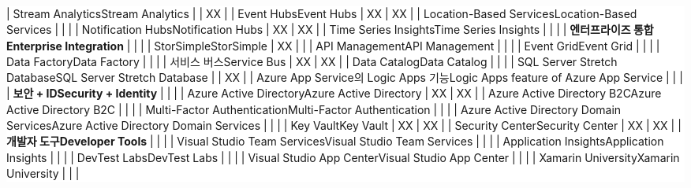 |  <span data-ttu-id="8a1c4-272">Stream Analytics</span><span class="sxs-lookup"><span data-stu-id="8a1c4-272">Stream Analytics</span></span>  |    |  <span data-ttu-id="8a1c4-273">X</span><span class="sxs-lookup"><span data-stu-id="8a1c4-273">X</span></span>  |
|  <span data-ttu-id="8a1c4-274">Event Hubs</span><span class="sxs-lookup"><span data-stu-id="8a1c4-274">Event Hubs</span></span>  |  <span data-ttu-id="8a1c4-275">X</span><span class="sxs-lookup"><span data-stu-id="8a1c4-275">X</span></span>  |  <span data-ttu-id="8a1c4-276">X</span><span class="sxs-lookup"><span data-stu-id="8a1c4-276">X</span></span>  |
|  <span data-ttu-id="8a1c4-277">Location-Based Services</span><span class="sxs-lookup"><span data-stu-id="8a1c4-277">Location-Based Services</span></span>  |    |    |
|  <span data-ttu-id="8a1c4-278">Notification Hubs</span><span class="sxs-lookup"><span data-stu-id="8a1c4-278">Notification Hubs</span></span>  |  <span data-ttu-id="8a1c4-279">X</span><span class="sxs-lookup"><span data-stu-id="8a1c4-279">X</span></span>  |  <span data-ttu-id="8a1c4-280">X</span><span class="sxs-lookup"><span data-stu-id="8a1c4-280">X</span></span>  |
|  <span data-ttu-id="8a1c4-281">Time Series Insights</span><span class="sxs-lookup"><span data-stu-id="8a1c4-281">Time Series Insights</span></span>  |    |    |
|  <span data-ttu-id="8a1c4-282">**엔터프라이즈 통합**</span><span class="sxs-lookup"><span data-stu-id="8a1c4-282">**Enterprise Integration**</span></span>  |    |    |
|  <span data-ttu-id="8a1c4-283">StorSimple</span><span class="sxs-lookup"><span data-stu-id="8a1c4-283">StorSimple</span></span>  |  <span data-ttu-id="8a1c4-284">X</span><span class="sxs-lookup"><span data-stu-id="8a1c4-284">X</span></span>  |    |
|  <span data-ttu-id="8a1c4-285">API Management</span><span class="sxs-lookup"><span data-stu-id="8a1c4-285">API Management</span></span>  |    |    |
|  <span data-ttu-id="8a1c4-286">Event Grid</span><span class="sxs-lookup"><span data-stu-id="8a1c4-286">Event Grid</span></span>  |    |    |
|  <span data-ttu-id="8a1c4-287">Data Factory</span><span class="sxs-lookup"><span data-stu-id="8a1c4-287">Data Factory</span></span>  |    |    |
|  <span data-ttu-id="8a1c4-288">서비스 버스</span><span class="sxs-lookup"><span data-stu-id="8a1c4-288">Service Bus</span></span>  |  <span data-ttu-id="8a1c4-289">X</span><span class="sxs-lookup"><span data-stu-id="8a1c4-289">X</span></span>  |  <span data-ttu-id="8a1c4-290">X</span><span class="sxs-lookup"><span data-stu-id="8a1c4-290">X</span></span>  |
|  <span data-ttu-id="8a1c4-291">Data Catalog</span><span class="sxs-lookup"><span data-stu-id="8a1c4-291">Data Catalog</span></span>  |    |    |
|  <span data-ttu-id="8a1c4-292">SQL Server Stretch Database</span><span class="sxs-lookup"><span data-stu-id="8a1c4-292">SQL Server Stretch Database</span></span>  |    |  <span data-ttu-id="8a1c4-293">X</span><span class="sxs-lookup"><span data-stu-id="8a1c4-293">X</span></span>  |
|  <span data-ttu-id="8a1c4-294">Azure App Service의 Logic Apps 기능</span><span class="sxs-lookup"><span data-stu-id="8a1c4-294">Logic Apps feature of Azure App Service</span></span>  |    |    |
|  <span data-ttu-id="8a1c4-295">**보안 + ID**</span><span class="sxs-lookup"><span data-stu-id="8a1c4-295">**Security + Identity**</span></span>  |    |    |
|  <span data-ttu-id="8a1c4-296">Azure Active Directory</span><span class="sxs-lookup"><span data-stu-id="8a1c4-296">Azure Active Directory</span></span>  |  <span data-ttu-id="8a1c4-297">X</span><span class="sxs-lookup"><span data-stu-id="8a1c4-297">X</span></span>  |  <span data-ttu-id="8a1c4-298">X</span><span class="sxs-lookup"><span data-stu-id="8a1c4-298">X</span></span>  |
|  <span data-ttu-id="8a1c4-299">Azure Active Directory B2C</span><span class="sxs-lookup"><span data-stu-id="8a1c4-299">Azure Active Directory B2C</span></span>  |    |    |
|  <span data-ttu-id="8a1c4-300">Multi-Factor Authentication</span><span class="sxs-lookup"><span data-stu-id="8a1c4-300">Multi-Factor Authentication</span></span>  |    |    |
|  <span data-ttu-id="8a1c4-301">Azure Active Directory Domain Services</span><span class="sxs-lookup"><span data-stu-id="8a1c4-301">Azure Active Directory Domain Services</span></span>  |    |    |
|  <span data-ttu-id="8a1c4-302">Key Vault</span><span class="sxs-lookup"><span data-stu-id="8a1c4-302">Key Vault</span></span>  |  <span data-ttu-id="8a1c4-303">X</span><span class="sxs-lookup"><span data-stu-id="8a1c4-303">X</span></span>  |  <span data-ttu-id="8a1c4-304">X</span><span class="sxs-lookup"><span data-stu-id="8a1c4-304">X</span></span>  |
|  <span data-ttu-id="8a1c4-305">Security Center</span><span class="sxs-lookup"><span data-stu-id="8a1c4-305">Security Center</span></span>  |  <span data-ttu-id="8a1c4-306">X</span><span class="sxs-lookup"><span data-stu-id="8a1c4-306">X</span></span>  |  <span data-ttu-id="8a1c4-307">X</span><span class="sxs-lookup"><span data-stu-id="8a1c4-307">X</span></span>  |
|  <span data-ttu-id="8a1c4-308">**개발자 도구**</span><span class="sxs-lookup"><span data-stu-id="8a1c4-308">**Developer Tools**</span></span>  |    |    |
|  <span data-ttu-id="8a1c4-309">Visual Studio Team Services</span><span class="sxs-lookup"><span data-stu-id="8a1c4-309">Visual Studio Team Services</span></span>  |    |    |
|  <span data-ttu-id="8a1c4-310">Application Insights</span><span class="sxs-lookup"><span data-stu-id="8a1c4-310">Application Insights</span></span>  |    |    |
|  <span data-ttu-id="8a1c4-311">DevTest Labs</span><span class="sxs-lookup"><span data-stu-id="8a1c4-311">DevTest Labs</span></span>  |    |    |
|  <span data-ttu-id="8a1c4-312">Visual Studio App Center</span><span class="sxs-lookup"><span data-stu-id="8a1c4-312">Visual Studio App Center</span></span>  |    |    |
|  <span data-ttu-id="8a1c4-313">Xamarin University</span><span class="sxs-lookup"><span data-stu-id="8a1c4-313">Xamarin University</span></span>  |    |    |